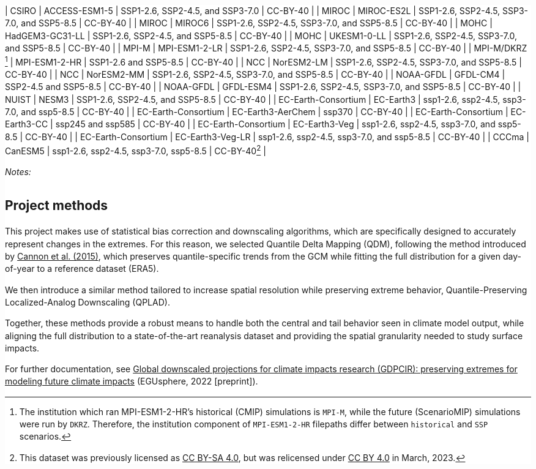 | CSIRO                | ACCESS-ESM1-5     | SSP1-2.6, SSP2-4.5, and SSP3-7.0           | CC-BY-40               |
| MIROC                | MIROC-ES2L        | SSP1-2.6, SSP2-4.5, SSP3-7.0, and SSP5-8.5 | CC-BY-40               |
| MIROC                | MIROC6            | SSP1-2.6, SSP2-4.5, SSP3-7.0, and SSP5-8.5 | CC-BY-40               |
| MOHC                 | HadGEM3-GC31-LL   | SSP1-2.6, SSP2-4.5, and SSP5-8.5           | CC-BY-40               |
| MOHC                 | UKESM1-0-LL       | SSP1-2.6, SSP2-4.5, SSP3-7.0, and SSP5-8.5 | CC-BY-40               |
| MPI-M                | MPI-ESM1-2-LR     | SSP1-2.6, SSP2-4.5, SSP3-7.0, and SSP5-8.5 | CC-BY-40               |
| MPI-M/DKRZ [^2]      | MPI-ESM1-2-HR     | SSP1-2.6 and SSP5-8.5                      | CC-BY-40               |
| NCC                  | NorESM2-LM        | SSP1-2.6, SSP2-4.5, SSP3-7.0, and SSP5-8.5 | CC-BY-40               |
| NCC                  | NorESM2-MM        | SSP1-2.6, SSP2-4.5, SSP3-7.0, and SSP5-8.5 | CC-BY-40               |
| NOAA-GFDL            | GFDL-CM4          | SSP2-4.5 and SSP5-8.5                      | CC-BY-40               |
| NOAA-GFDL            | GFDL-ESM4         | SSP1-2.6, SSP2-4.5, SSP3-7.0, and SSP5-8.5 | CC-BY-40               |
| NUIST                | NESM3             | SSP1-2.6, SSP2-4.5, and SSP5-8.5           | CC-BY-40               |
| EC-Earth-Consortium  | EC-Earth3         | ssp1-2.6, ssp2-4.5, ssp3-7.0, and ssp5-8.5 | CC-BY-40               |
| EC-Earth-Consortium  | EC-Earth3-AerChem | ssp370                                     | CC-BY-40               |
| EC-Earth-Consortium  | EC-Earth3-CC      | ssp245 and ssp585                          | CC-BY-40               |
| EC-Earth-Consortium  | EC-Earth3-Veg     | ssp1-2.6, ssp2-4.5, ssp3-7.0, and ssp5-8.5 | CC-BY-40               |
| EC-Earth-Consortium  | EC-Earth3-Veg-LR  | ssp1-2.6, ssp2-4.5, ssp3-7.0, and ssp5-8.5 | CC-BY-40               |
| CCCma                | CanESM5           | ssp1-2.6, ssp2-4.5, ssp3-7.0, ssp5-8.5     | CC-BY-40[^3]           |

*Notes:*

[^1]: At the time of running, no ssp1-2.6 precipitation data was available. Therefore, we provide `tasmin` and `tamax` for this model and experiment, but not `pr`. All other model/experiment combinations in the above table include all three variables.

[^2]: The institution which ran MPI-ESM1-2-HR’s historical (CMIP) simulations is `MPI-M`, while the future (ScenarioMIP) simulations were run by `DKRZ`. Therefore, the institution component of `MPI-ESM1-2-HR` filepaths differ between `historical` and `SSP` scenarios.

[^3]: This dataset was previously licensed as [CC BY-SA 4.0](https://creativecommons.org/licenses/by-sa/4.0/), but was relicensed under [CC BY 4.0](https://creativecommons.org/licenses/by/4.0) in March, 2023. 

## Project methods

This project makes use of statistical bias correction and downscaling algorithms, which are specifically designed to accurately represent changes in the extremes. For this reason, we selected Quantile Delta Mapping (QDM), following the method introduced by [Cannon et al. (2015)](https://doi.org/10.1175/JCLI-D-14-00754.1), which preserves quantile-specific trends from the GCM while fitting the full distribution for a given day-of-year to a reference dataset (ERA5).

We then introduce a similar method tailored to increase spatial resolution while preserving extreme behavior, Quantile-Preserving Localized-Analog Downscaling (QPLAD).

Together, these methods provide a robust means to handle both the central and tail behavior seen in climate model output, while aligning the full distribution to a state-of-the-art reanalysis dataset and providing the spatial granularity needed to study surface impacts.

For further documentation, see [Global downscaled projections for climate impacts research (GDPCIR): preserving extremes for modeling future climate impacts](https://egusphere.copernicus.org/preprints/2023/egusphere-2022-1513/) (EGUsphere, 2022 [preprint]).
